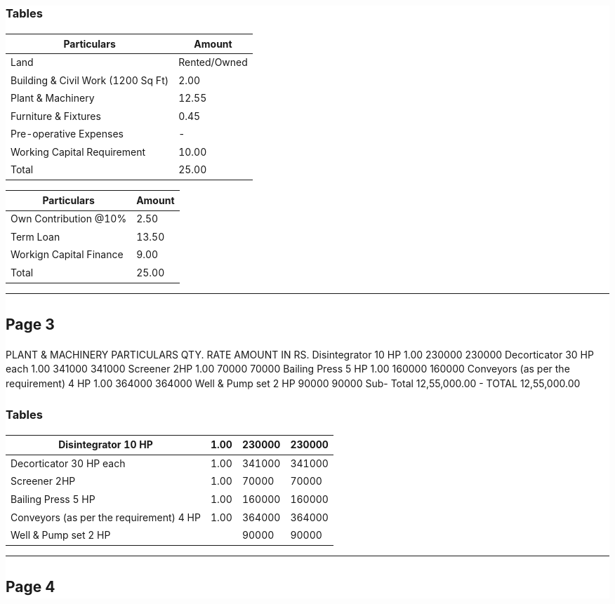 ### Tables

| Particulars | Amount |
|---|---|
| Land | Rented/Owned |
| Building & Civil Work (1200 Sq Ft) | 2.00 |
| Plant & Machinery | 12.55 |
| Furniture & Fixtures | 0.45 |
| Pre-operative Expenses | - |
| Working Capital Requirement | 10.00 |
| Total | 25.00 |

| Particulars | Amount |
|---|---|
| Own Contribution @10% | 2.50 |
| Term Loan | 13.50 |
| Workign Capital Finance | 9.00 |
| Total | 25.00 |

---

## Page 3

PLANT & MACHINERY PARTICULARS QTY. RATE AMOUNT IN RS. Disintegrator 10 HP 1.00 230000 230000 Decorticator 30 HP each 1.00 341000 341000 Screener 2HP 1.00 70000 70000 Bailing Press 5 HP 1.00 160000 160000 Conveyors (as per the requirement) 4 HP 1.00 364000 364000 Well & Pump set 2 HP 90000 90000 Sub- Total 12,55,000.00 - TOTAL 12,55,000.00

### Tables

| Disintegrator 10 HP | 1.00 | 230000 | 230000 |
|---|---|---|---|
| Decorticator 30 HP each | 1.00 | 341000 | 341000 |
| Screener 2HP | 1.00 | 70000 | 70000 |
| Bailing Press 5 HP | 1.00 | 160000 | 160000 |
| Conveyors (as per the requirement) 4 HP | 1.00 | 364000 | 364000 |
| Well & Pump set 2 HP |  | 90000 | 90000 |

---

## Page 4
